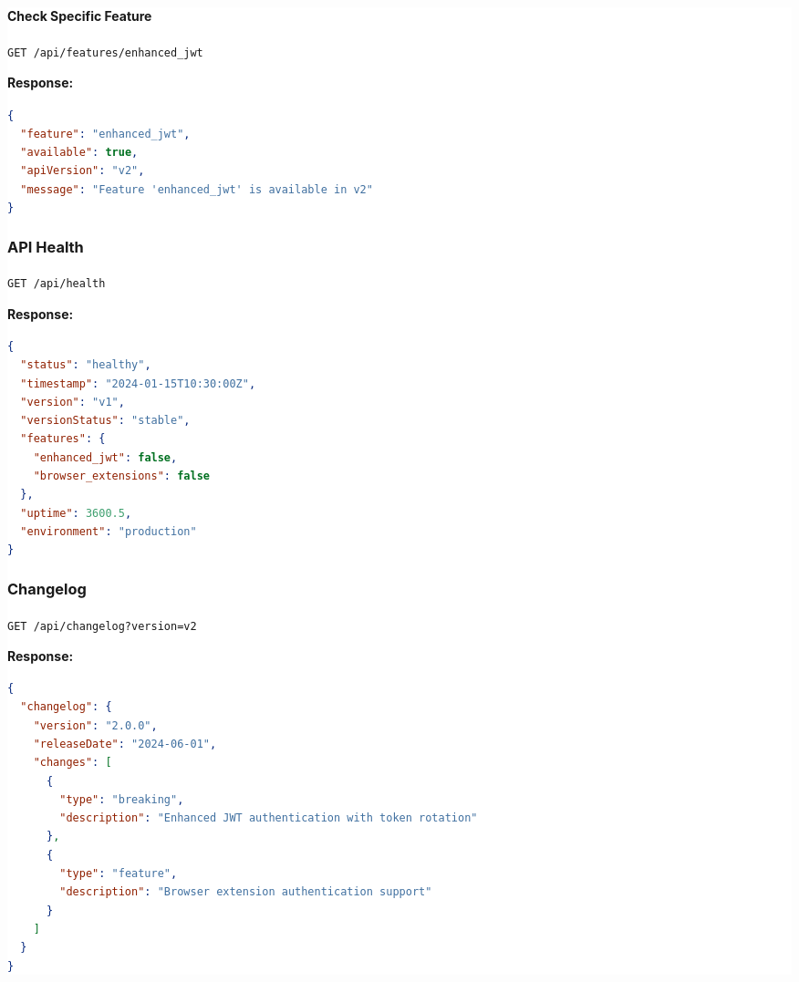 #### Check Specific Feature
```http
GET /api/features/enhanced_jwt
```

**Response:**
```json
{
  "feature": "enhanced_jwt",
  "available": true,
  "apiVersion": "v2",
  "message": "Feature 'enhanced_jwt' is available in v2"
}
```

### API Health
```http
GET /api/health
```

**Response:**
```json
{
  "status": "healthy",
  "timestamp": "2024-01-15T10:30:00Z",
  "version": "v1",
  "versionStatus": "stable",
  "features": {
    "enhanced_jwt": false,
    "browser_extensions": false
  },
  "uptime": 3600.5,
  "environment": "production"
}
```

### Changelog
```http
GET /api/changelog?version=v2
```

**Response:**
```json
{
  "changelog": {
    "version": "2.0.0",
    "releaseDate": "2024-06-01",
    "changes": [
      {
        "type": "breaking",
        "description": "Enhanced JWT authentication with token rotation"
      },
      {
        "type": "feature",
        "description": "Browser extension authentication support"
      }
    ]
  }
}
```
